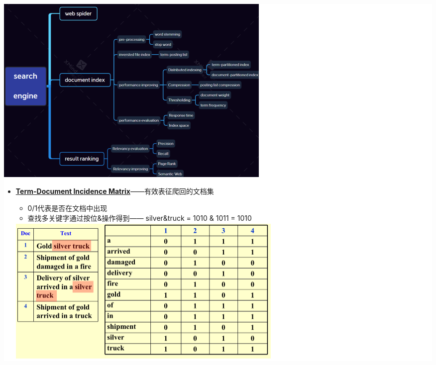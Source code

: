 <img src="assets/Screen Shot 2020-06-18 at 1.19.45 PM.png" alt="Screen Shot 2020-06-18 at 1.19.45 PM" style="zoom:50%;" />

* **<u>Term-Document Incidence Matrix</u>**——有效表征爬回的文档集

    * 0/1代表是否在文档中出现
    * 查找多关键字通过按位&操作得到—— silver&truck = 1010 & 1011 = 1010

    <img src="assets/Screen Shot 2020-06-18 at 1.25.55 PM.png" alt="Screen Shot 2020-06-18 at 1.25.55 PM" style="zoom:50%;" />
